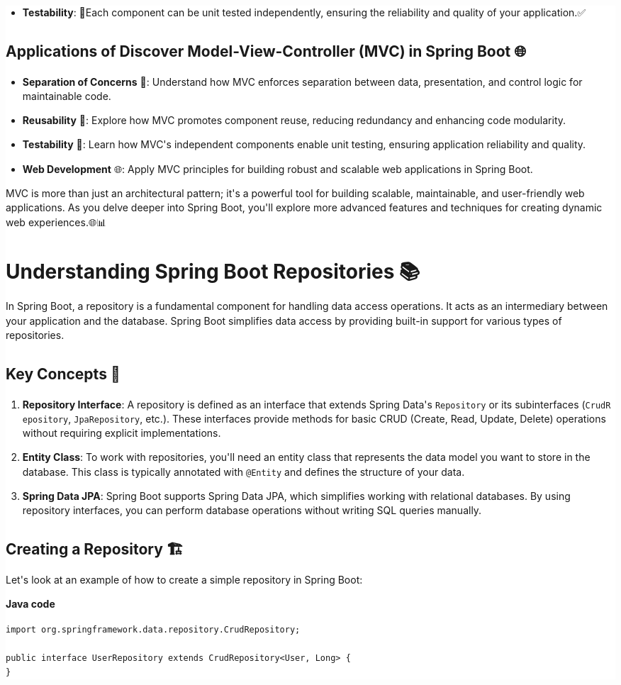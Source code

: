 -   **Testability**: 🧪Each component can be unit tested independently, ensuring the reliability and quality of your application.✅

## Applications of Discover Model-View-Controller (MVC) in Spring Boot 🌐

-   **Separation of Concerns** 🎯: Understand how MVC enforces separation between data, presentation, and control logic for maintainable code.

-   **Reusability** 🔄: Explore how MVC promotes component reuse, reducing redundancy and enhancing code modularity.

-   **Testability** 🧪: Learn how MVC's independent components enable unit testing, ensuring application reliability and quality.

-   **Web Development** 🌐: Apply MVC principles for building robust and scalable web applications in Spring Boot.
    

MVC is more than just an architectural pattern; it's a powerful tool for building scalable, maintainable, and user-friendly web applications. As you delve deeper into Spring Boot, you'll explore more advanced features and techniques for creating dynamic web experiences.🌐📊

# Understanding Spring Boot Repositories 📚

In Spring Boot, a repository is a fundamental component for handling data access operations. It acts as an intermediary between your application and the database. Spring Boot simplifies data access by providing built-in support for various types of repositories.

## Key Concepts 🧩

1.  **Repository Interface**: A repository is defined as an interface that extends Spring Data's `Repository` or its subinterfaces (`CrudRepository`, `JpaRepository`, etc.). These interfaces provide methods for basic CRUD (Create, Read, Update, Delete) operations without requiring explicit implementations.
    
2.  **Entity Class**: To work with repositories, you'll need an entity class that represents the data model you want to store in the database. This class is typically annotated with `@Entity` and defines the structure of your data.
    
3.  **Spring Data JPA**: Spring Boot supports Spring Data JPA, which simplifies working with relational databases. By using repository interfaces, you can perform database operations without writing SQL queries manually.
    

## Creating a Repository 🏗️

Let's look at an example of how to create a simple repository in Spring Boot:

**Java code**
```
import org.springframework.data.repository.CrudRepository;

public interface UserRepository extends CrudRepository<User, Long> {
}
```
